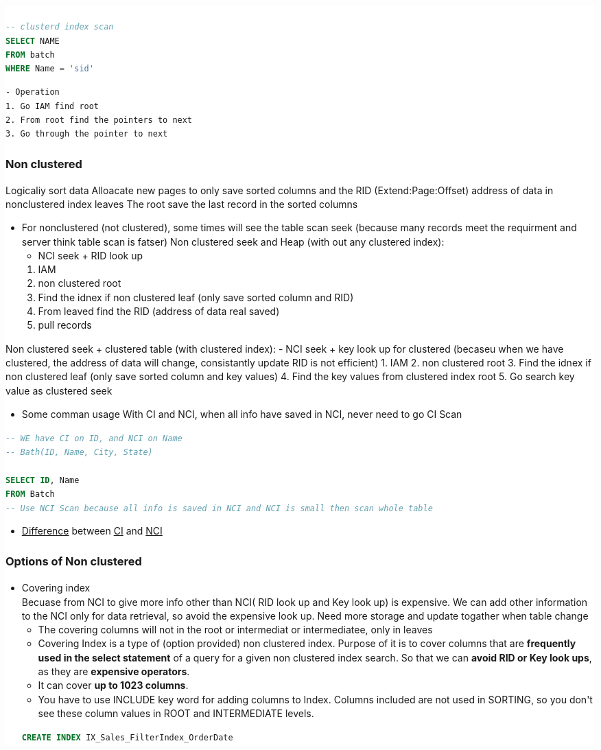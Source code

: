 ```sql

-- clusterd index scan
SELECT NAME
FROM batch
WHERE Name = 'sid'
```
	- Operation
	1. Go IAM find root
	2. From root find the pointers to next
	3. Go through the pointer to next

	
### Non clustered
<a id="NCI"></a>
Logicaliy sort data
Alloacate new pages to only save sorted columns and the RID (Extend:Page:Offset) address of data in nonclustered index leaves
The root save the last record in the sorted columns
- For nonclustered (not clustered), some times will see the table scan seek (because many records meet the requirment and server think table scan is fatser)
Non clustered seek and Heap (with out any clustered index):
	- NCI seek + RID look up
	1. IAM
	2. non clustered root
	3. Find the idnex if non clustered leaf (only save sorted column and RID)
	4. From leaved find the RID (address of data real saved)
	5. pull records

Non clustered seek + clustered table (with clustered index):
	- NCI seek + key look up for clustered  (becaseu when we have clustered, the address of data will change, consistantly update RID is not efficient)
	1. IAM
	2. non clustered root
	3. Find the idnex if non clustered leaf (only save sorted column and key values)
	4. Find the key values from clustered index root
	5. Go search key value as clustered seek

- Some comman usage
	With CI and NCI, when all info have saved in NCI, never need to go CI Scan

```sql
-- WE have CI on ID, and NCI on Name
-- Bath(ID, Name, City, State)

SELECT ID, Name
FROM Batch
-- Use NCI Scan because all info is saved in NCI and NCI is small then scan whole table

```
- [Difference](#diffCINCI) between [CI](#CI) and [NCI](#NCI)
### Options of Non clustered
- Covering index  
Becuase from NCI to give more info other than NCI( RID look up and Key look up) is expensive. We can add other information to the NCI only for data retrieval, so avoid the expensive look up. Need more storage and update togather when table change
	- The covering columns will not in the root or intermediat or intermediatee, only in leaves
	- Covering Index is a type of (option provided) non clustered index. Purpose of it is to cover columns that are **frequently used in the select statement** of a query  for a given non clustered index search. So that we can **avoid RID or Key look ups**, as they are **expensive operators**. 
	- It can cover **up to 1023 columns**. 
	- You have to use INCLUDE key word for adding columns to Index. Columns included are not used in SORTING, so you don't see these column values in ROOT and INTERMEDIATE levels.
	```sql
	CREATE INDEX IX_Sales_FilterIndex_OrderDate